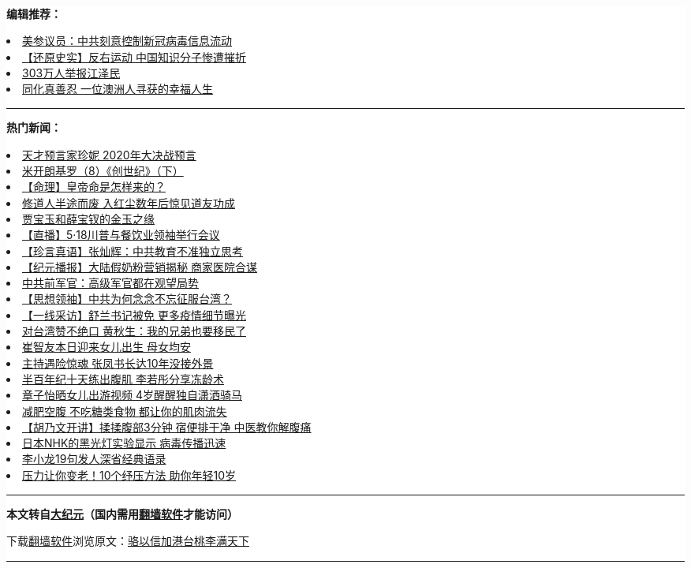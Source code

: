 
<strong>编辑推荐：</strong>
<li><a href="/gb/20/2/22/n11887949.md#1">美参议员：中共刻意控制新冠病毒信息流动</a></li>
<li><a href="/gb/18/9/10/n10702629.md#1" target="_blank">【还原史实】反右运动 中国知识分子惨遭摧折</a></li><li><a href="/gb/18/12/9/n10900044.md?dfh#1" target="_blank">303万人举报江泽民</a></li><li><a href="/gb/18/12/17/n10916061.md#1" target="_blank">同化真善忍 一位澳洲人寻获的幸福人生</a></li>
<hr>

<strong>热门新闻：</strong>
<li><a href="/gb/20/5/10/n12097175.md#1">天才预言家珍妮  2020年大决战预言</a></li>
<li><a href="/gb/13/7/18/n3919814.md#1">米开朗基罗（8）《创世纪》（下）</a></li>
<li><a href="/gb/20/4/13/n12026603.md#1">【命理】皇帝命是怎样来的？</a></li>
<li><a href="/gb/20/5/12/n12102655.md#1">修道人半途而废 入红尘数年后惊见道友功成</a></li>
<li><a href="/gb/20/4/25/n12061244.md#1">贾宝玉和薛宝钗的金玉之缘</a></li>
<li><a href="/gb/20/5/18/n12118683.md#1">【直播】5·18川普与餐饮业领袖举行会议</a></li>
<li><a href="/gb/20/5/17/n12116869.md#1">【珍言真语】张灿辉：中共教育不准独立思考</a></li>
<li><a href="/gb/20/5/18/n12118546.md#1">【纪元播报】大陆假奶粉营销揭秘 商家医院合谋</a></li>
<li><a href="/gb/20/5/16/n12114951.md#1">中共前军官：高级军官都在观望局势</a></li>
<li><a href="/gb/20/2/22/n11886913.md#1">【思想领袖】中共为何念念不忘征服台湾？</a></li>
<li><a href="/gb/20/5/16/n12113707.md#1">【一线采访】舒兰书记被免 更多疫情细节曝光</a></li>
<li><a href="/gb/20/5/16/n12115144.md#1">对台湾赞不绝口 黄秋生：我的兄弟也要移民了</a></li>
<li><a href="/gb/20/5/16/n12114166.md#1">崔智友本日迎来女儿出生 母女均安</a></li>
<li><a href="/gb/20/5/16/n12114576.md#1">主持遇险惊魂 张凤书长达10年没接外景</a></li>
<li><a href="/gb/20/5/15/n12113316.md#1">半百年纪十天练出腹肌 李若彤分享冻龄术</a></li>
<li><a href="/gb/20/5/15/n12113104.md#1">章子怡晒女儿出游视频 4岁醒醒独自潇洒骑马</a></li>
<li><a href="/gb/20/5/16/n12114903.md#1">减肥空腹 不吃糖类食物 都让你的肌肉流失</a></li>
<li><a href="/gb/20/5/14/n12109244.md#1">【胡乃文开讲】揉揉腹部3分钟 宿便排干净 中医教你解腹痛</a></li>
<li><a href="/gb/20/5/17/n12115568.md#1">日本NHK的黑光灯实验显示 病毒传播迅速</a></li>
<li><a href="/gb/20/5/15/n12112657.md#1">李小龙19句发人深省经典语录</a></li>
<li><a href="/gb/20/5/12/n12100564.md#1">压力让你变老！10个纾压方法 助你年轻10岁</a></li>
<hr>

<strong>本文转自<a href="https://www.epochtimes.com">大纪元</a>（国内需用<a href="https://github.com/bannedbook/fanqiang/wiki">翻墙软件</a>才能访问）</strong><p>下载<a href="https://github.com/bannedbook/fanqiang/wiki">翻墙软件</a>浏览原文：<a href="https://www.epochtimes.com/gb/17/2/4/n8776965.htm">骆以信加港台桃李满天下</a></p><hr>
